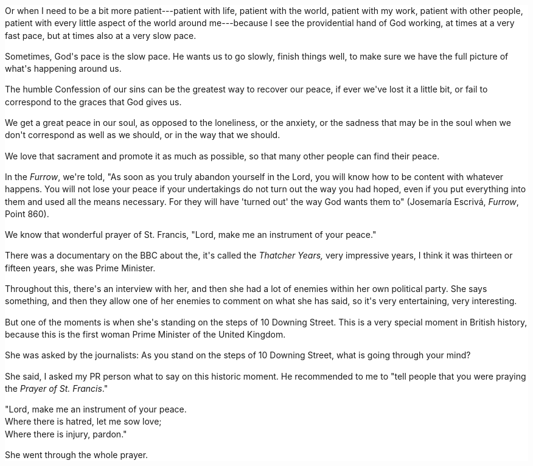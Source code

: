 Or when I need to be a bit more patient---patient with life, patient
with the world, patient with my work, patient with other people, patient
with every little aspect of the world around me---because I see the
providential hand of God working, at times at a very fast pace, but at
times also at a very slow pace.

Sometimes, God\'s pace is the slow pace. He wants us to go slowly,
finish things well, to make sure we have the full picture of what\'s
happening around us.

The humble Confession of our sins can be the greatest way to recover our
peace, if ever we\'ve lost it a little bit, or fail to correspond to the
graces that God gives us.

We get a great peace in our soul, as opposed to the loneliness, or the
anxiety, or the sadness that may be in the soul when we don\'t
correspond as well as we should, or in the way that we should.

We love that sacrament and promote it as much as possible, so that many
other people can find their peace.

In the *Furrow*, we\'re told, "As soon as you truly abandon yourself in
the Lord, you will know how to be content with whatever happens. You
will not lose your peace if your undertakings do not turn out the way
you had hoped, even if you put everything into them and used all the
means necessary. For they will have 'turned out' the way God wants them
to" (Josemaría Escrivá, *Furrow*, Point 860).

We know that wonderful prayer of St. Francis, "Lord, make me an
instrument of your peace."

There was a documentary on the BBC about the, it\'s called the *Thatcher
Years,* very impressive years, I think it was thirteen or fifteen years,
she was Prime Minister.

Throughout this, there\'s an interview with her, and then she had a lot
of enemies within her own political party. She says something, and then
they allow one of her enemies to comment on what she has said, so it\'s
very entertaining, very interesting.

But one of the moments is when she\'s standing on the steps of 10
Downing Street. This is a very special moment in British history,
because this is the first woman Prime Minister of the United Kingdom.

She was asked by the journalists: As you stand on the steps of 10
Downing Street, what is going through your mind?

She said, I asked my PR person what to say on this historic moment. He
recommended to me to "tell people that you were praying the *Prayer of
St. Francis*."

"Lord, make me an instrument of your peace.\
Where there is hatred, let me sow love;\
Where there is injury, pardon."

She went through the whole prayer.
